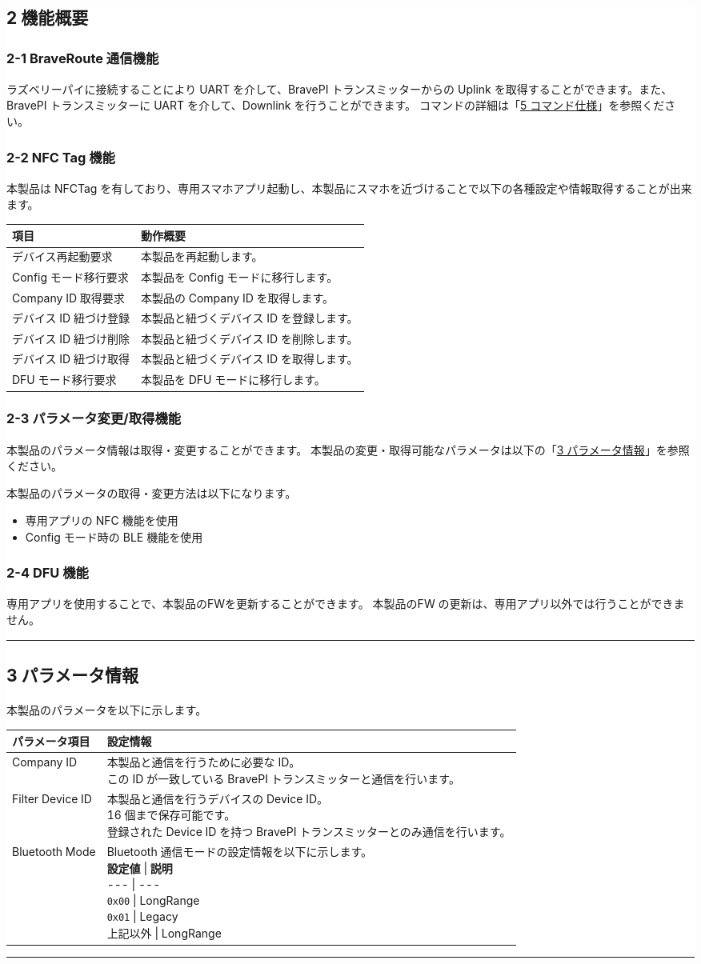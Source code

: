 ## 2 機能概要

### 2-1 BraveRoute 通信機能
ラズベリーパイに接続することにより UART を介して、BravePI トランスミッターからの Uplink を取得することができます。また、BravePI トランスミッターに UART を介して、Downlink を行うことができます。
コマンドの詳細は「[5 コマンド仕様](#5-コマンド仕様)」を参照ください。

### 2-2 NFC Tag 機能
本製品は NFCTag を有しており、専用スマホアプリ起動し、本製品にスマホを近づけることで以下の各種設定や情報取得することが出来ます。

| 項目 | 動作概要 |
| :--- | :--- |
| デバイス再起動要求 | 本製品を再起動します。 |
| Config モード移行要求 | 本製品を Config モードに移行します。 |
| Company ID 取得要求 | 本製品の Company ID を取得します。 |
| デバイス ID 紐づけ登録 | 本製品と紐づくデバイス ID を登録します。 |
| デバイス ID 紐づけ削除 | 本製品と紐づくデバイス ID を削除します。 |
| デバイス ID 紐づけ取得 | 本製品と紐づくデバイス ID を取得します。 |
| DFU モード移行要求 | 本製品を DFU モードに移行します。 |

### 2-3 パラメータ変更/取得機能
本製品のパラメータ情報は取得・変更することができます。
本製品の変更・取得可能なパラメータは以下の「[3 パラメータ情報](#3-パラメータ情報)」を参照ください。

本製品のパラメータの取得・変更方法は以下になります。
- 専用アプリの NFC 機能を使用
- Config モード時の BLE 機能を使用

### 2-4 DFU 機能
専用アプリを使用することで、本製品のFWを更新することができます。
本製品のFW の更新は、専用アプリ以外では行うことができません。

---

## 3 パラメータ情報
本製品のパラメータを以下に示します。

| パラメータ項目 | 設定情報 |
| :--- | :--- |
| Company ID | 本製品と通信を行うために必要な ID。<br>この ID が一致している BravePI トランスミッターと通信を行います。 |
| Filter Device ID | 本製品と通信を行うデバイスの Device ID。<br>16 個まで保存可能です。<br>登録された Device ID を持つ BravePI トランスミッターとのみ通信を行います。 |
| Bluetooth Mode | Bluetooth 通信モードの設定情報を以下に示します。<br>**設定値** \| **説明**<br>--- \| ---<br>`0x00` \| LongRange<br>`0x01` \| Legacy<br>上記以外 \| LongRange |

---
